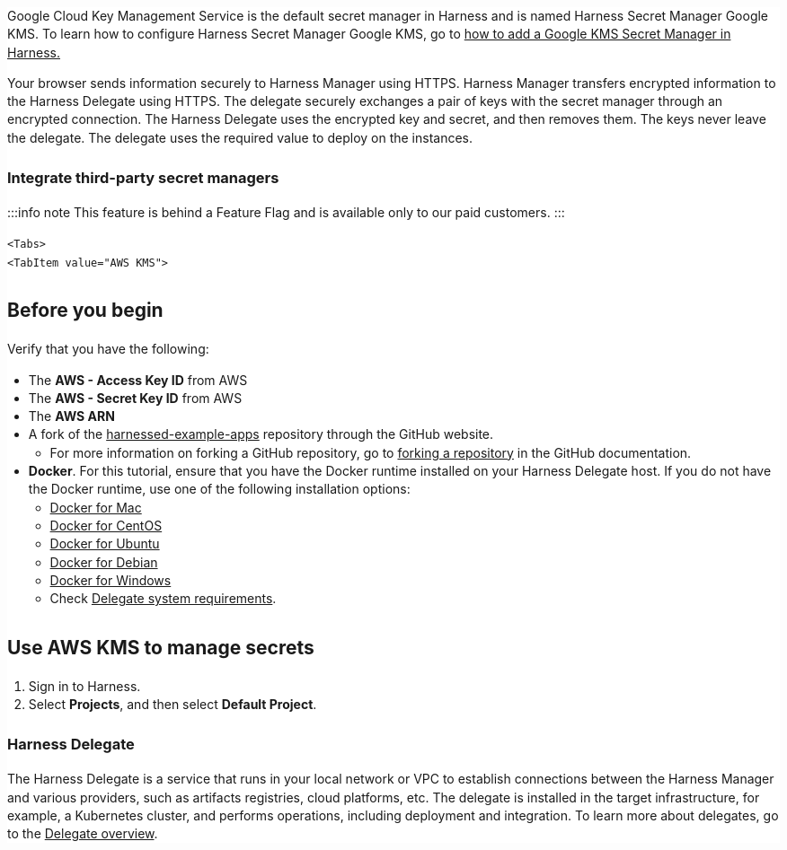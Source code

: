 Google Cloud Key Management Service is the default secret manager in Harness and is named Harness Secret Manager Google KMS. To learn how to configure Harness Secret Manager Google KMS, go to [how to add a Google KMS Secret Manager in Harness.](https://developer.harness.io/docs/platform/secrets/secrets-management/add-google-kms-secrets-manager/)

Your browser sends information securely to Harness Manager using HTTPS. Harness Manager transfers encrypted information to the Harness Delegate using HTTPS. The delegate securely exchanges a pair of keys with the secret manager through an encrypted connection. The Harness Delegate uses the encrypted key and secret, and then removes them. The keys never leave the delegate. The delegate uses the required value to deploy on the instances. 

### Integrate third-party secret managers 

:::info note
This feature is behind a Feature Flag and is available only to our paid customers. 
:::

```mdx-code-block
<Tabs>
<TabItem value="AWS KMS">
```
## Before you begin

Verify that you have the following:

- The **AWS - Access Key ID** from AWS
- The **AWS - Secret Key ID** from AWS
- The **AWS ARN** 
- A fork of the [harnessed-example-apps](https://github.com/harness-community/harnesscd-example-apps/fork) repository through the GitHub website.
    - For more information on forking a GitHub repository, go to [forking a repository](https://docs.github.com/en/get-started/quickstart/fork-a-repo#forking-a-repository) in the GitHub documentation.
- **Docker**. For this tutorial, ensure that you have the Docker runtime installed on your Harness Delegate host. If you do not have the Docker runtime, use one of the following installation options:
    - [Docker for Mac](https://docs.docker.com/desktop/install/mac-install/)
    - [Docker for CentOS](https://docs.docker.com/engine/install/centos/)
    - [Docker for Ubuntu](https://docs.docker.com/engine/install/ubuntu/)
    - [Docker for Debian](https://docs.docker.com/engine/install/debian/)
    - [Docker for Windows](https://docs.docker.com/desktop/install/windows-install/) 
    - Check [Delegate system requirements](https://developer.harness.io/docs/platform/Delegates/delegate-concepts/delegate-requirements).

## Use AWS KMS to manage secrets

1. Sign in to Harness.
2. Select **Projects**, and then select **Default Project**.

### Harness Delegate

The Harness Delegate is a service that runs in your local network or VPC to establish connections between the Harness Manager and various providers, such as artifacts registries, cloud platforms, etc. The delegate is installed in the target infrastructure, for example, a Kubernetes cluster, and performs operations, including deployment and integration. To learn more about delegates, go to the [Delegate overview](https://developer.harness.io/docs/platform/delegates/delegate-concepts/delegate-overview/).
